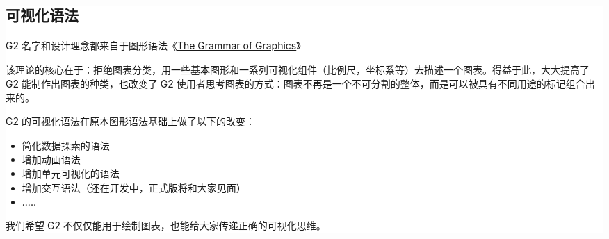 ## 可视化语法

G2 名字和设计理念都来自于图形语法《[The Grammar of Graphics](https://book.douban.com/subject/10123863/)》

该理论的核心在于：拒绝图表分类，用一些基本图形和一系列可视化组件（比例尺，坐标系等）去描述一个图表。得益于此，大大提高了 G2 能制作出图表的种类，也改变了 G2 使用者思考图表的方式：图表不再是一个不可分割的整体，而是可以被具有不同用途的标记组合出来的。

G2 的可视化语法在原本图形语法基础上做了以下的改变：

- 简化数据探索的语法
- 增加动画语法
- 增加单元可视化的语法
- 增加交互语法（还在开发中，正式版将和大家见面）
- .....

我们希望 G2 不仅仅能用于绘制图表，也能给大家传递正确的可视化思维。
